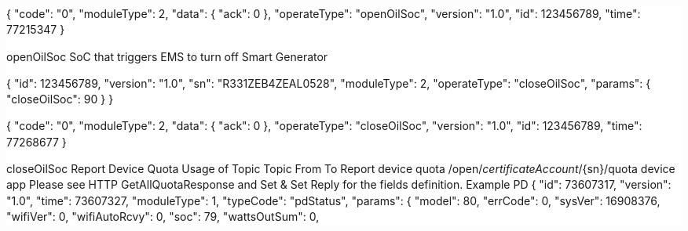         
            
{
    "code": "0",
    "moduleType": 2,
    "data": {
        "ack": 0
    },
    "operateType": "openOilSoc",
    "version": "1.0",
    "id": 123456789,
    "time": 77215347
}
            
        
openOilSoc
SoC that triggers EMS to turn off Smart Generator
            
{
    "id": 123456789,
    "version": "1.0",
    "sn": "R331ZEB4ZEAL0528",
    "moduleType": 2,
    "operateType": "closeOilSoc",
    "params": {
        "closeOilSoc": 90
    }
}
            
        
            
{
    "code": "0",
    "moduleType": 2,
    "data": {
        "ack": 0
    },
    "operateType": "closeOilSoc",
    "version": "1.0",
    "id": 123456789,
    "time": 77268677
}
            
        
closeOilSoc
Report Device Quota
Usage of Topic	Topic	From	To
Report device quota
/open/${certificateAccount}/${sn}/quota
device
app
Please see HTTP GetAllQuotaResponse and Set & Set Reply for the fields definition.
Example
PD
{
    "id": 73607317,
    "version": "1.0",
    "time": 73607327,
    "moduleType": 1,
    "typeCode": "pdStatus",
    "params": {
        "model": 80,
        "errCode": 0,
        "sysVer": 16908376,
        "wifiVer": 0,
        "wifiAutoRcvy": 0,
        "soc": 79,
        "wattsOutSum": 0,